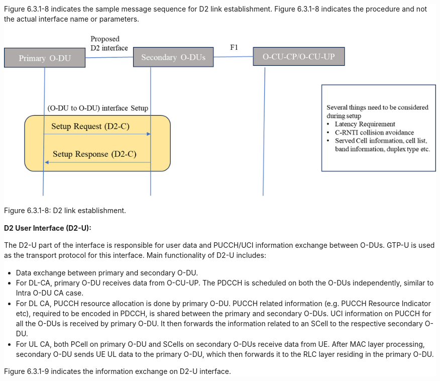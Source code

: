 Figure 6.3.1-8 indicates the sample message sequence for D2 link establishment. Figure 6.3.1-8 indicates the procedure and not the actual interface name or parameters.

![](../assets/images/dd01ada2b406.png)

Figure 6.3.1-8: D2 link establishment.

**D2 User Interface (D2-U):**

The D2-U part of the interface is responsible for user data and PUCCH/UCI information exchange between O-DUs. GTP-U is used as the transport protocol for this interface. Main functionality of D2-U includes:

* Data exchange between primary and secondary O-DU.
* For DL-CA, primary O-DU receives data from O-CU-UP. The PDCCH is scheduled on both the O-DUs independently, similar to Intra O-DU CA case.
* For DL CA, PUCCH resource allocation is done by primary O-DU. PUCCH related information (e.g. PUCCH Resource Indicator etc), required to be encoded in PDCCH, is shared between the primary and secondary O-DUs. UCI information on PUCCH for all the O-DUs is received by primary O-DU. It then forwards the information related to an SCell to the respective secondary O-DU.
* For UL CA, both PCell on primary O-DU and SCells on secondary O-DUs receive data from UE. After MAC layer processing, secondary O-DU sends UE UL data to the primary O-DU, which then forwards it to the RLC layer residing in the primary O-DU.

Figure 6.3.1-9 indicates the information exchange on D2-U interface.
